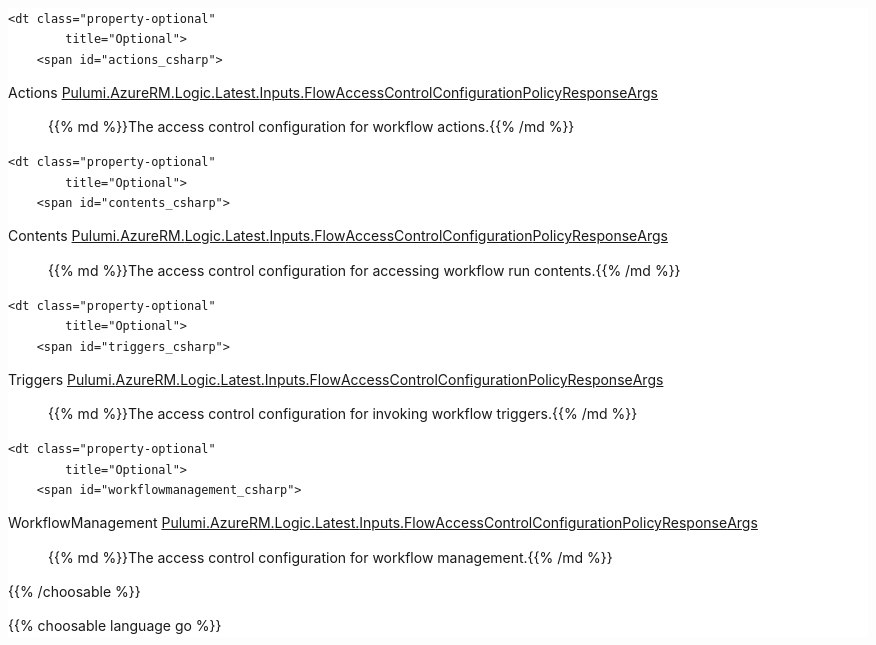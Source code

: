     <dt class="property-optional"
            title="Optional">
        <span id="actions_csharp">
<a href="#actions_csharp" style="color: inherit; text-decoration: inherit;">Actions</a>
</span> 
        <span class="property-indicator"></span>
        <span class="property-type"><a href="#flowaccesscontrolconfigurationpolicyresponse">Pulumi.<wbr>Azure<wbr>RM.<wbr>Logic.<wbr>Latest.<wbr>Inputs.<wbr>Flow<wbr>Access<wbr>Control<wbr>Configuration<wbr>Policy<wbr>Response<wbr>Args</a></span>
    </dt>
    <dd>{{% md %}}The access control configuration for workflow actions.{{% /md %}}</dd>

    <dt class="property-optional"
            title="Optional">
        <span id="contents_csharp">
<a href="#contents_csharp" style="color: inherit; text-decoration: inherit;">Contents</a>
</span> 
        <span class="property-indicator"></span>
        <span class="property-type"><a href="#flowaccesscontrolconfigurationpolicyresponse">Pulumi.<wbr>Azure<wbr>RM.<wbr>Logic.<wbr>Latest.<wbr>Inputs.<wbr>Flow<wbr>Access<wbr>Control<wbr>Configuration<wbr>Policy<wbr>Response<wbr>Args</a></span>
    </dt>
    <dd>{{% md %}}The access control configuration for accessing workflow run contents.{{% /md %}}</dd>

    <dt class="property-optional"
            title="Optional">
        <span id="triggers_csharp">
<a href="#triggers_csharp" style="color: inherit; text-decoration: inherit;">Triggers</a>
</span> 
        <span class="property-indicator"></span>
        <span class="property-type"><a href="#flowaccesscontrolconfigurationpolicyresponse">Pulumi.<wbr>Azure<wbr>RM.<wbr>Logic.<wbr>Latest.<wbr>Inputs.<wbr>Flow<wbr>Access<wbr>Control<wbr>Configuration<wbr>Policy<wbr>Response<wbr>Args</a></span>
    </dt>
    <dd>{{% md %}}The access control configuration for invoking workflow triggers.{{% /md %}}</dd>

    <dt class="property-optional"
            title="Optional">
        <span id="workflowmanagement_csharp">
<a href="#workflowmanagement_csharp" style="color: inherit; text-decoration: inherit;">Workflow<wbr>Management</a>
</span> 
        <span class="property-indicator"></span>
        <span class="property-type"><a href="#flowaccesscontrolconfigurationpolicyresponse">Pulumi.<wbr>Azure<wbr>RM.<wbr>Logic.<wbr>Latest.<wbr>Inputs.<wbr>Flow<wbr>Access<wbr>Control<wbr>Configuration<wbr>Policy<wbr>Response<wbr>Args</a></span>
    </dt>
    <dd>{{% md %}}The access control configuration for workflow management.{{% /md %}}</dd>

</dl>
{{% /choosable %}}


{{% choosable language go %}}
<dl class="resources-properties">
